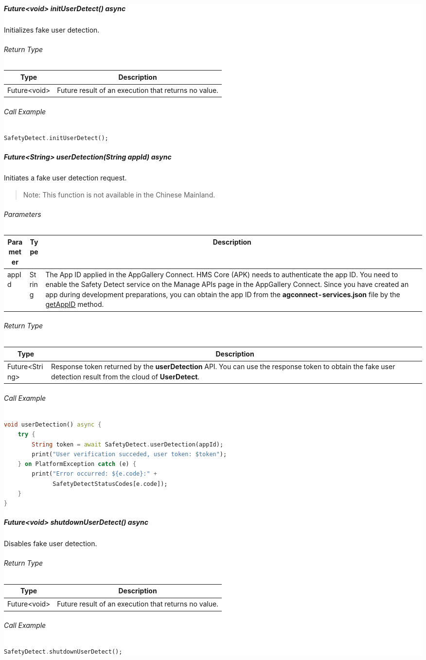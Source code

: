 ##### Future\<void> initUserDetect() *async*

Initializes fake user detection.
###### Return Type
| Type        | Description |
|-------------|-------------|
|Future\<void>          |Future result of an execution that returns no value.|
###### Call Example

```dart
SafetyDetect.initUserDetect();
```

##### Future\<String> userDetection(String appId) *async*

Initiates a fake user detection request.

> Note: This function is not available in the Chinese Mainland.

###### Parameters
| Parameter   | Type        | Description |
|-------------|-------------|-------------|
|  appId |  String  | The App ID applied in the AppGallery Connect. HMS Core (APK) needs to authenticate the app ID. You need to enable the Safety Detect service on the Manage APIs page in the AppGallery Connect. Since you have created an app during development preparations, you can obtain the app ID from the **agconnect-services.json** file by the [getAppID](#futurestring-get-getappid-async) method. |
###### Return Type
| Type        | Description |
|-------------|-------------|
|Future\<String>          |Response token returned by the **userDetection** API. You can use the response token to obtain the fake user detection result from the cloud of **UserDetect**.|
###### Call Example

```dart
void userDetection() async {
    try {
        String token = await SafetyDetect.userDetection(appId);
        print("User verification succeded, user token: $token");
    } on PlatformException catch (e) {
        print("Error occurred: ${e.code}:" +
              SafetyDetectStatusCodes[e.code]);
    }
}
```

##### Future\<void> shutdownUserDetect() *async*

Disables fake user detection.
###### Return Type
| Type        | Description |
|-------------|-------------|
|Future\<void>          |Future result of an execution that returns no value.|
###### Call Example

```dart
SafetyDetect.shutdownUserDetect();
```
